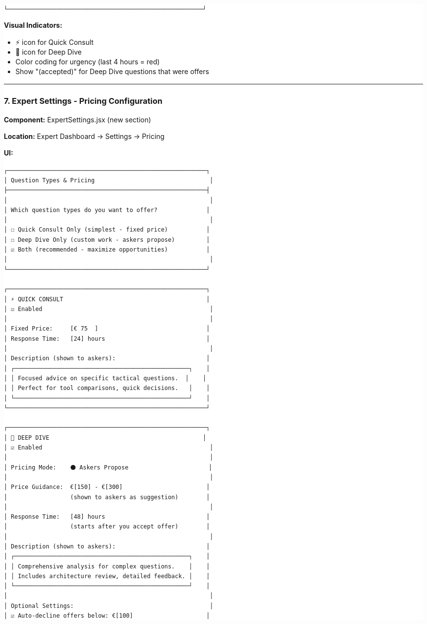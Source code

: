```
└────────────────────────────────────────────────────────┘
```

**Visual Indicators:**
- ⚡ icon for Quick Consult
- 🎯 icon for Deep Dive
- Color coding for urgency (last 4 hours = red)
- Show "(accepted)" for Deep Dive questions that were offers

---

### 7. Expert Settings - Pricing Configuration

**Component:** ExpertSettings.jsx (new section)

**Location:** Expert Dashboard → Settings → Pricing

**UI:**
```
┌─────────────────────────────────────────────────────────┐
│ Question Types & Pricing                                 │
├─────────────────────────────────────────────────────────┤
│                                                          │
│ Which question types do you want to offer?              │
│                                                          │
│ ☐ Quick Consult Only (simplest - fixed price)           │
│ ☐ Deep Dive Only (custom work - askers propose)         │
│ ☑ Both (recommended - maximize opportunities)           │
│                                                          │
└─────────────────────────────────────────────────────────┘

┌─────────────────────────────────────────────────────────┐
│ ⚡ QUICK CONSULT                                         │
│ ☑ Enabled                                                │
│                                                          │
│ Fixed Price:     [€ 75  ]                               │
│ Response Time:   [24] hours                             │
│                                                          │
│ Description (shown to askers):                          │
│ ┌──────────────────────────────────────────────────┐    │
│ │ Focused advice on specific tactical questions.  │    │
│ │ Perfect for tool comparisons, quick decisions.   │    │
│ └──────────────────────────────────────────────────┘    │
└─────────────────────────────────────────────────────────┘

┌─────────────────────────────────────────────────────────┐
│ 🎯 DEEP DIVE                                            │
│ ☑ Enabled                                                │
│                                                          │
│ Pricing Mode:    ⚫ Askers Propose                       │
│                                                          │
│ Price Guidance:  €[150] - €[300]                        │
│                  (shown to askers as suggestion)        │
│                                                          │
│ Response Time:   [48] hours                             │
│                  (starts after you accept offer)        │
│                                                          │
│ Description (shown to askers):                          │
│ ┌──────────────────────────────────────────────────┐    │
│ │ Comprehensive analysis for complex questions.    │    │
│ │ Includes architecture review, detailed feedback. │    │
│ └──────────────────────────────────────────────────┘    │
│                                                          │
│ Optional Settings:                                       │
│ ☑ Auto-decline offers below: €[100]                     │
```